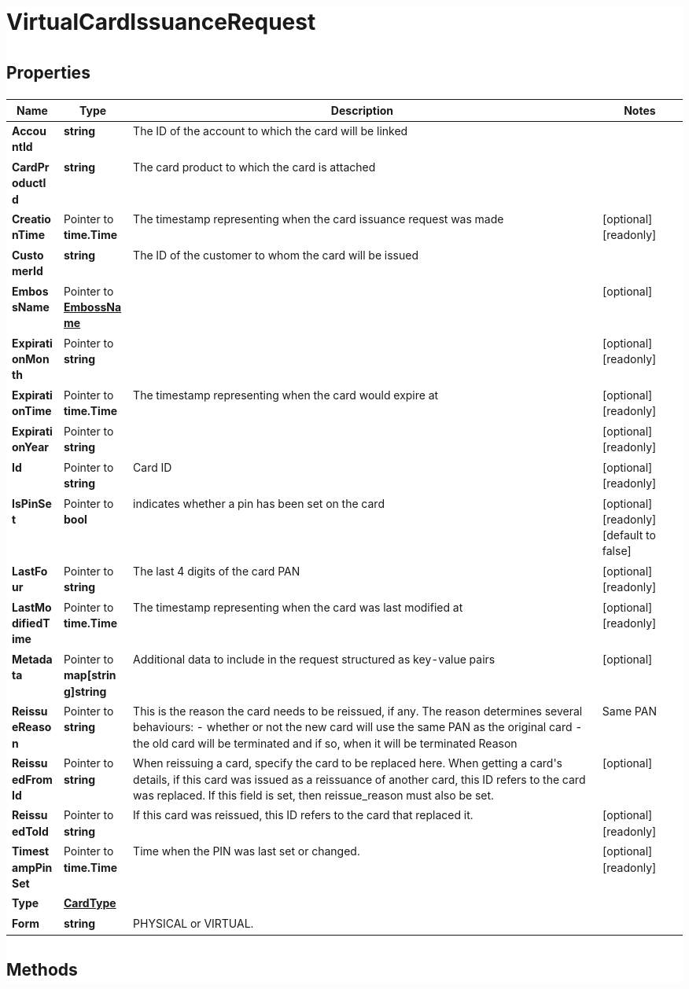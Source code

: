 # VirtualCardIssuanceRequest

## Properties

Name | Type | Description | Notes
------------ | ------------- | ------------- | -------------
**AccountId** | **string** | The ID of the account to which the card will be linked | 
**CardProductId** | **string** | The card product to which the card is attached | 
**CreationTime** | Pointer to **time.Time** | The timestamp representing when the card issuance request was made | [optional] [readonly] 
**CustomerId** | **string** | The ID of the customer to whom the card will be issued | 
**EmbossName** | Pointer to [**EmbossName**](EmbossName.md) |  | [optional] 
**ExpirationMonth** | Pointer to **string** |  | [optional] [readonly] 
**ExpirationTime** | Pointer to **time.Time** | The timestamp representing when the card would expire at | [optional] [readonly] 
**ExpirationYear** | Pointer to **string** |  | [optional] [readonly] 
**Id** | Pointer to **string** | Card ID | [optional] [readonly] 
**IsPinSet** | Pointer to **bool** | indicates whether a pin has been set on the card | [optional] [readonly] [default to false]
**LastFour** | Pointer to **string** | The last 4 digits of the card PAN | [optional] [readonly] 
**LastModifiedTime** | Pointer to **time.Time** | The timestamp representing when the card was last modified at | [optional] [readonly] 
**Metadata** | Pointer to **map[string]string** | Additional data to include in the request structured as key-value pairs | [optional] 
**ReissueReason** | Pointer to **string** | This is the reason the card needs to be reissued, if any. The reason determines several behaviours:   - whether or not the new card will use the same PAN as the original card   - the old card will be terminated and if so, when it will be terminated  Reason                 | Same PAN | Terminate Old Card ---------------------- | -------- | ------------------ EXPIRATION             | yes      | on activation LOST                   | no       | immediately STOLEN                 | no       | immediately DAMAGED                | yes      | on activation VIRTUAL_TO_PHYSICAL(*) | yes      | on activation PRODUCT_CHANGE         | yes      | on activation NAME_CHANGE(**)        | yes      | on activation APPEARANCE             | yes      | on activation  (*) VIRTUAL_TO_PHYSICAL is deprecated. Please use PRODUCT_CHANGE whenever reissuing from one card product to another, including from a virtual product to a physical product.  (**) NAME_CHANGE is deprecated. Please use APPEARANCE whenever reissuing in order to change the appearance of a card, such as the printed name or custom image.  For all reasons, the new card will use the same PIN as the original card and digital wallet tokens will reassigned to the new card  | [optional] 
**ReissuedFromId** | Pointer to **string** | When reissuing a card, specify the card to be replaced here. When getting a card&#39;s details, if this card was issued as a reissuance of another card, this ID refers to the card was replaced. If this field is set, then reissue_reason must also be set.  | [optional] 
**ReissuedToId** | Pointer to **string** | If this card was reissued, this ID refers to the card that replaced it. | [optional] [readonly] 
**TimestampPinSet** | Pointer to **time.Time** | Time when the PIN was last set or changed. | [optional] [readonly] 
**Type** | [**CardType**](CardType.md) |  | 
**Form** | **string** | PHYSICAL or VIRTUAL. | 

## Methods

